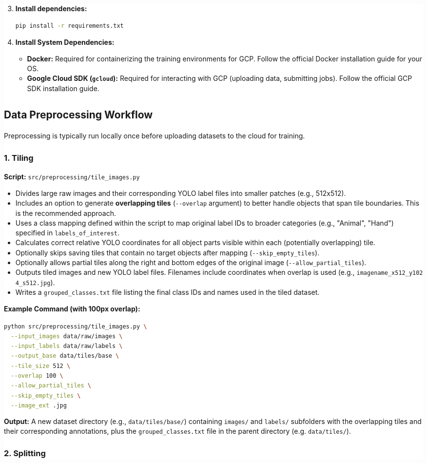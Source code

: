 3.  **Install dependencies:**
    ```bash
    pip install -r requirements.txt
    ```

4.  **Install System Dependencies:**
    * **Docker:** Required for containerizing the training environments for GCP. Follow the official Docker installation guide for your OS.
    * **Google Cloud SDK (`gcloud`):** Required for interacting with GCP (uploading data, submitting jobs). Follow the official GCP SDK installation guide.

## Data Preprocessing Workflow

Preprocessing is typically run locally once before uploading datasets to the cloud for training.

### 1. Tiling

**Script:** `src/preprocessing/tile_images.py`

* Divides large raw images and their corresponding YOLO label files into smaller patches (e.g., 512x512).
* Includes an option to generate **overlapping tiles** (`--overlap` argument) to better handle objects that span tile boundaries. This is the recommended approach.
* Uses a class mapping defined within the script to map original label IDs to broader categories (e.g., "Animal", "Hand") specified in `labels_of_interest`.
* Calculates correct relative YOLO coordinates for all object parts visible within each (potentially overlapping) tile.
* Optionally skips saving tiles that contain no target objects after mapping (`--skip_empty_tiles`).
* Optionally allows partial tiles along the right and bottom edges of the original image (`--allow_partial_tiles`).
* Outputs tiled images and new YOLO label files. Filenames include coordinates when overlap is used (e.g., `imagename_x512_y1024_s512.jpg`).
* Writes a `grouped_classes.txt` file listing the final class IDs and names used in the tiled dataset.

**Example Command (with 100px overlap):**
```bash
python src/preprocessing/tile_images.py \
  --input_images data/raw/images \
  --input_labels data/raw/labels \
  --output_base data/tiles/base \
  --tile_size 512 \
  --overlap 100 \
  --allow_partial_tiles \
  --skip_empty_tiles \
  --image_ext .jpg
```

**Output:** A new dataset directory (e.g., `data/tiles/base/`) containing `images/` and `labels/` subfolders with the overlapping tiles and their corresponding annotations, plus the `grouped_classes.txt` file in the parent directory (e.g. `data/tiles/`).

### 2. Splitting
